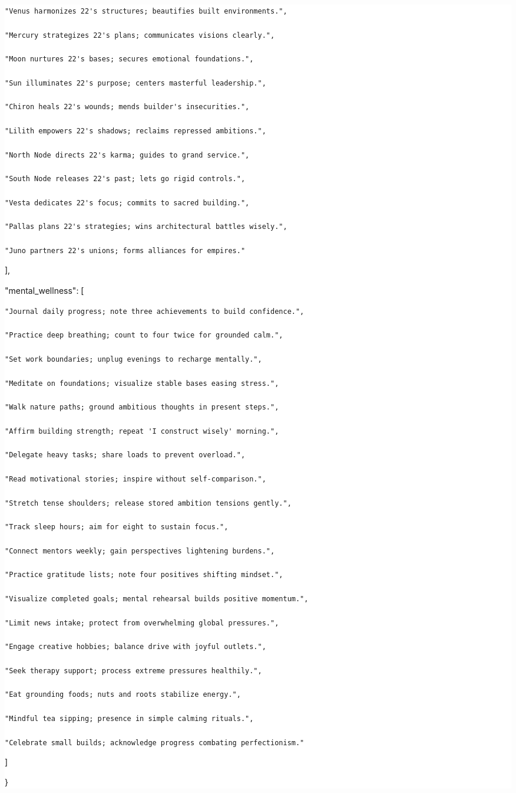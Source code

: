     "Venus harmonizes 22's structures; beautifies built environments.",

    "Mercury strategizes 22's plans; communicates visions clearly.",

    "Moon nurtures 22's bases; secures emotional foundations.",

    "Sun illuminates 22's purpose; centers masterful leadership.",

    "Chiron heals 22's wounds; mends builder's insecurities.",

    "Lilith empowers 22's shadows; reclaims repressed ambitions.",

    "North Node directs 22's karma; guides to grand service.",

    "South Node releases 22's past; lets go rigid controls.",

    "Vesta dedicates 22's focus; commits to sacred building.",

    "Pallas plans 22's strategies; wins architectural battles wisely.",

    "Juno partners 22's unions; forms alliances for empires."

  \],

  "mental_wellness": \[

    "Journal daily progress; note three achievements to build confidence.",

    "Practice deep breathing; count to four twice for grounded calm.",

    "Set work boundaries; unplug evenings to recharge mentally.",

    "Meditate on foundations; visualize stable bases easing stress.",

    "Walk nature paths; ground ambitious thoughts in present steps.",

    "Affirm building strength; repeat 'I construct wisely' morning.",

    "Delegate heavy tasks; share loads to prevent overload.",

    "Read motivational stories; inspire without self-comparison.",

    "Stretch tense shoulders; release stored ambition tensions gently.",

    "Track sleep hours; aim for eight to sustain focus.",

    "Connect mentors weekly; gain perspectives lightening burdens.",

    "Practice gratitude lists; note four positives shifting mindset.",

    "Visualize completed goals; mental rehearsal builds positive momentum.",

    "Limit news intake; protect from overwhelming global pressures.",

    "Engage creative hobbies; balance drive with joyful outlets.",

    "Seek therapy support; process extreme pressures healthily.",

    "Eat grounding foods; nuts and roots stabilize energy.",

    "Mindful tea sipping; presence in simple calming rituals.",

    "Celebrate small builds; acknowledge progress combating perfectionism."

  \]

}
